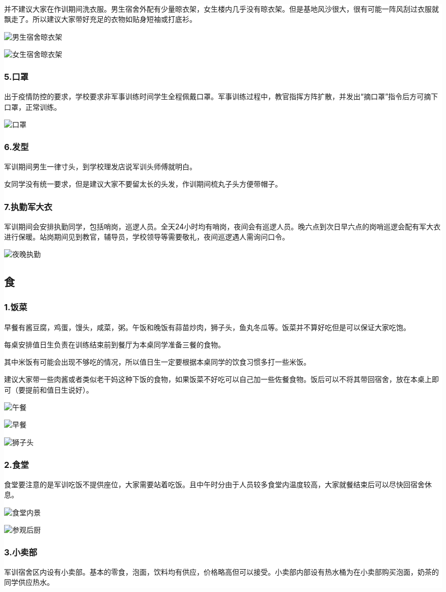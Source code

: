 并不建议大家在作训期间洗衣服。男生宿舍外配有少量晾衣架，女生楼内几乎没有晾衣架。但是基地风沙很大，很有可能一阵风刮过衣服就飘走了。所以建议大家带好充足的衣物如贴身短袖或打底衫。

![男生宿舍晾衣架](./img/9.webp)

![女生宿舍晾衣架](./img/10.webp)

### 5.口罩
出于疫情防控的要求，学校要求非军事训练时间学生全程佩戴口罩。军事训练过程中，教官指挥方阵扩散，并发出“摘口罩”指令后方可摘下口罩，正常训练。

![口罩](./img/11.webp)

### 6.发型

军训期间男生一律寸头，到学校理发店说军训头师傅就明白。

女同学没有统一要求，但是建议大家不要留太长的头发，作训期间梳丸子头方便带帽子。

### 7.执勤军大衣

军训期间会安排执勤同学，包括哨岗，巡逻人员。全天24小时均有哨岗，夜间会有巡逻人员。晚六点到次日早六点的岗哨巡逻会配有军大衣进行保暖。站岗期间见到教官，辅导员，学校领导等需要敬礼，夜间巡逻遇人需询问口令。

![夜晚执勤](./img/12.webp)

## 食

### 1.饭菜

早餐有酱豆腐，鸡蛋，馒头，咸菜，粥。午饭和晚饭有蒜苗炒肉，狮子头，鱼丸冬瓜等。饭菜并不算好吃但是可以保证大家吃饱。

每桌安排值日生负责在训练结束前到餐厅为本桌同学准备三餐的食物。

其中米饭有可能会出现不够吃的情况，所以值日生一定要根据本桌同学的饮食习惯多打一些米饭。

建议大家带一些肉酱或者类似老干妈这种下饭的食物，如果饭菜不好吃可以自己加一些佐餐食物。饭后可以不将其带回宿舍，放在本桌上即可（要提前和值日生说好）。

![午餐](./img/13.webp)

![早餐](./img/14.webp)

![狮子头](./img/15.webp)
 
### 2.食堂
食堂要注意的是军训吃饭不提供座位，大家需要站着吃饭。且中午时分由于人员较多食堂内温度较高，大家就餐结束后可以尽快回宿舍休息。

![食堂内景](./img/17.webp)

![参观后厨](./img/44.webp)
 
### 3.小卖部
军训宿舍区内设有小卖部。基本的零食，泡面，饮料均有供应，价格略高但可以接受。小卖部内部设有热水桶为在小卖部购买泡面，奶茶的同学供应热水。
